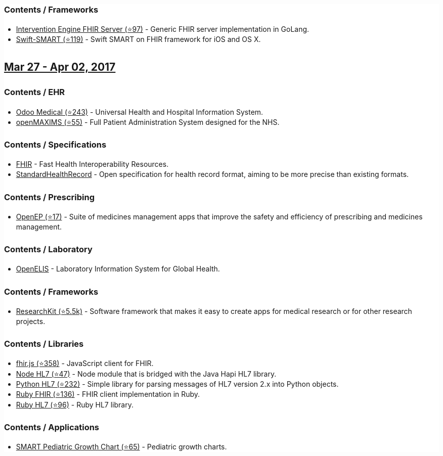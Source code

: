 ### Contents / Frameworks

*   [Intervention Engine FHIR Server (⭐97)](https://github.com/intervention-engine/fhir) - Generic FHIR server implementation in GoLang.
*   [Swift-SMART (⭐119)](https://github.com/smart-on-fhir/Swift-SMART) - Swift SMART on FHIR framework for iOS and OS X.

## [Mar 27 - Apr 02, 2017](/content/2017/13/README.md)

### Contents / EHR

*   [Odoo Medical (⭐243)](https://github.com/OCA/vertical-medical) - Universal Health and Hospital Information System.
*   [openMAXIMS (⭐55)](https://github.com/IMS-MAXIMS/openMAXIMS) - Full Patient Administration System designed for the NHS.

### Contents / Specifications

*   [FHIR](https://www.hl7.org/fhir/) - Fast Health Interoperability Resources.
*   [StandardHealthRecord](http://standardhealthrecord.org/) - Open specification for health record format, aiming to be more precise than existing formats.

### Contents / Prescribing

*   [OpenEP (⭐17)](https://github.com/ehrscape/examples/tree/master/openep) - Suite of medicines management apps that improve the safety and efficiency of prescribing and medicines management.

### Contents / Laboratory

*   [OpenELIS](https://sites.google.com/site/openelisglobal/) - Laboratory Information System for Global Health.

### Contents / Frameworks

*   [ResearchKit (⭐5.5k)](https://github.com/ResearchKit/ResearchKit) - Software framework that makes it easy to create apps for medical research or for other research projects.

### Contents / Libraries

*   [fhir.js (⭐358)](https://github.com/FHIR/fhir.js) - JavaScript client for FHIR.
*   [Node HL7 (⭐47)](https://github.com/MatthewVita/node-hl7-complete) - Node module that is bridged with the Java Hapi HL7 library.
*   [Python HL7 (⭐232)](https://github.com/johnpaulett/python-hl7) - Simple library for parsing messages of HL7 version 2.x into Python objects.
*   [Ruby FHIR (⭐136)](https://github.com/fhir-crucible/fhir_client) - FHIR client implementation in Ruby.
*   [Ruby HL7 (⭐96)](https://github.com/segfault/ruby-hl7) - Ruby HL7 library.

### Contents / Applications

*   [SMART Pediatric Growth Chart (⭐65)](https://github.com/smart-on-fhir/growth-chart-app) - Pediatric growth charts.
